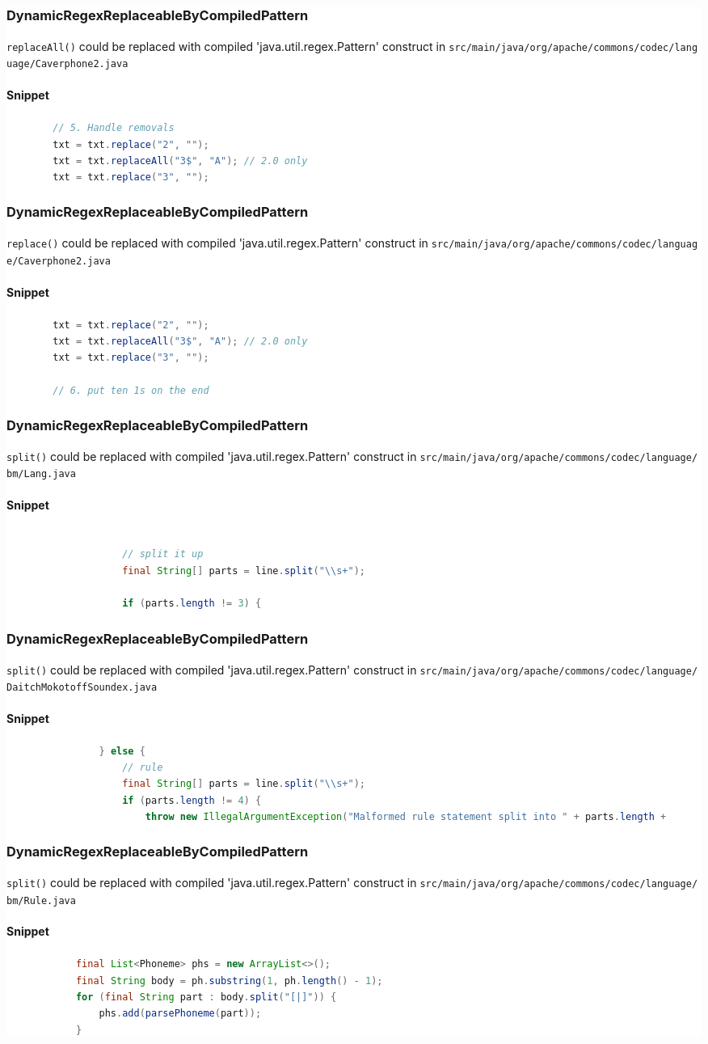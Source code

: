 ### DynamicRegexReplaceableByCompiledPattern
`replaceAll()` could be replaced with compiled 'java.util.regex.Pattern' construct
in `src/main/java/org/apache/commons/codec/language/Caverphone2.java`
#### Snippet
```java
        // 5. Handle removals
        txt = txt.replace("2", "");
        txt = txt.replaceAll("3$", "A"); // 2.0 only
        txt = txt.replace("3", "");

```

### DynamicRegexReplaceableByCompiledPattern
`replace()` could be replaced with compiled 'java.util.regex.Pattern' construct
in `src/main/java/org/apache/commons/codec/language/Caverphone2.java`
#### Snippet
```java
        txt = txt.replace("2", "");
        txt = txt.replaceAll("3$", "A"); // 2.0 only
        txt = txt.replace("3", "");

        // 6. put ten 1s on the end
```

### DynamicRegexReplaceableByCompiledPattern
`split()` could be replaced with compiled 'java.util.regex.Pattern' construct
in `src/main/java/org/apache/commons/codec/language/bm/Lang.java`
#### Snippet
```java

                    // split it up
                    final String[] parts = line.split("\\s+");

                    if (parts.length != 3) {
```

### DynamicRegexReplaceableByCompiledPattern
`split()` could be replaced with compiled 'java.util.regex.Pattern' construct
in `src/main/java/org/apache/commons/codec/language/DaitchMokotoffSoundex.java`
#### Snippet
```java
                } else {
                    // rule
                    final String[] parts = line.split("\\s+");
                    if (parts.length != 4) {
                        throw new IllegalArgumentException("Malformed rule statement split into " + parts.length +
```

### DynamicRegexReplaceableByCompiledPattern
`split()` could be replaced with compiled 'java.util.regex.Pattern' construct
in `src/main/java/org/apache/commons/codec/language/bm/Rule.java`
#### Snippet
```java
            final List<Phoneme> phs = new ArrayList<>();
            final String body = ph.substring(1, ph.length() - 1);
            for (final String part : body.split("[|]")) {
                phs.add(parsePhoneme(part));
            }
```
